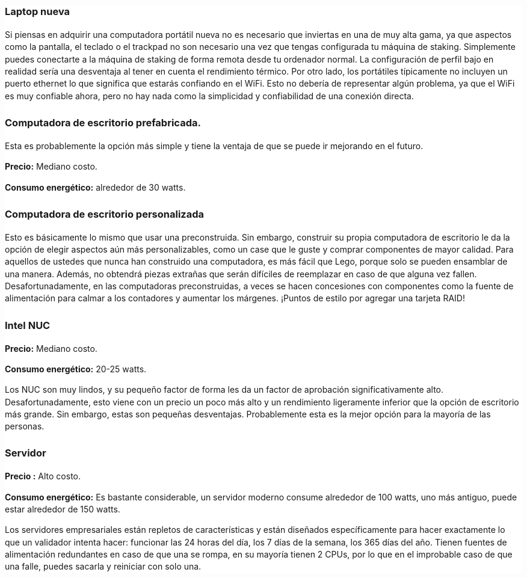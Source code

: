 ### **Laptop nueva**

Si piensas en adquirir una computadora portátil nueva no es necesario que inviertas en una de muy alta gama, ya que aspectos como la pantalla, el teclado o el trackpad no son necesario una vez que tengas configurada tu máquina de staking. Simplemente puedes conectarte a la máquina de staking de forma remota desde tu ordenador normal. La configuración de perfil bajo en realidad sería una desventaja al tener en cuenta el rendimiento térmico. Por otro lado, los portátiles típicamente no incluyen un puerto ethernet lo que significa que estarás confiando en el WiFi. Esto no debería de representar algún problema, ya que el WiFi es muy confiable ahora, pero no hay nada como la simplicidad y confiabilidad de una conexión directa.

### **Computadora de escritorio prefabricada.**

Esta es probablemente la opción más simple y tiene la ventaja de que se puede ir mejorando en el futuro.

**Precio:** Mediano costo.

**Consumo energético:** alrededor de 30 watts.

### **Computadora de escritorio personalizada**

Esto es básicamente lo mismo que usar una preconstruida. Sin embargo, construir su propia computadora de escritorio le da la opción de elegir aspectos aún más personalizables, como un case que le guste y comprar componentes de mayor calidad. Para aquellos de ustedes que nunca han construido una computadora, es más fácil que Lego, porque solo se pueden ensamblar de una manera. Además, no obtendrá piezas extrañas que serán difíciles de reemplazar en caso de que alguna vez fallen. Desafortunadamente, en las computadoras preconstruidas, a veces se hacen concesiones con componentes como la fuente de alimentación para calmar a los contadores y aumentar los márgenes. ¡Puntos de estilo por agregar una tarjeta RAID!

### **Intel NUC**

**Precio:** Mediano costo.

**Consumo energético:** 20-25 watts.



Los NUC son muy lindos, y su pequeño factor de forma les da un factor de aprobación significativamente alto. Desafortunadamente, esto viene con un precio un poco más alto y un rendimiento ligeramente inferior que la opción de escritorio más grande. Sin embargo, estas son pequeñas desventajas. Probablemente esta es la mejor opción para la mayoría de las personas.

### **Servidor**

**Precio :** Alto costo.

**Consumo energético:** Es bastante considerable, un servidor moderno consume alrededor de 100 watts, uno más antiguo, puede estar alrededor de 150 watts.

Los servidores empresariales están repletos de características y están diseñados específicamente para hacer exactamente lo que un validador intenta hacer: funcionar las 24 horas del día, los 7 días de la semana, los 365 días del año. Tienen fuentes de alimentación redundantes en caso de que una se rompa, en su mayoría tienen 2 CPUs, por lo que en el improbable caso de que una falle, puedes sacarla y reiniciar con solo una.
